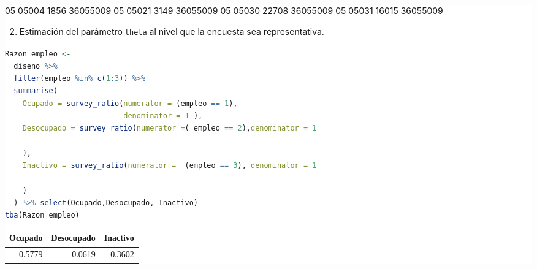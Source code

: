   </tr>
  <tr>
   <td style="text-align:left;"> 05 </td>
   <td style="text-align:left;"> 05004 </td>
   <td style="text-align:right;"> 1856 </td>
   <td style="text-align:right;"> 36055009 </td>
  </tr>
  <tr>
   <td style="text-align:left;"> 05 </td>
   <td style="text-align:left;"> 05021 </td>
   <td style="text-align:right;"> 3149 </td>
   <td style="text-align:right;"> 36055009 </td>
  </tr>
  <tr>
   <td style="text-align:left;"> 05 </td>
   <td style="text-align:left;"> 05030 </td>
   <td style="text-align:right;"> 22708 </td>
   <td style="text-align:right;"> 36055009 </td>
  </tr>
  <tr>
   <td style="text-align:left;"> 05 </td>
   <td style="text-align:left;"> 05031 </td>
   <td style="text-align:right;"> 16015 </td>
   <td style="text-align:right;"> 36055009 </td>
  </tr>
</tbody>
</table>

  2.    Estimación del parámetro `theta` al nivel que la encuesta sea representativa.
  

```r
Razon_empleo <-
  diseno %>%
  filter(empleo %in% c(1:3)) %>%
  summarise(
    Ocupado = survey_ratio(numerator = (empleo == 1), 
                           denominator = 1 ),
    Desocupado = survey_ratio(numerator =( empleo == 2),denominator = 1
                             
    ),
    Inactivo = survey_ratio(numerator =  (empleo == 3), denominator = 1
                           
    )
  ) %>% select(Ocupado,Desocupado, Inactivo)
tba(Razon_empleo)
```

<table class="table table-striped lightable-classic" style="width: auto !important; margin-left: auto; margin-right: auto; font-family: Arial Narrow; width: auto !important; margin-left: auto; margin-right: auto;">
 <thead>
  <tr>
   <th style="text-align:right;"> Ocupado </th>
   <th style="text-align:right;"> Desocupado </th>
   <th style="text-align:right;"> Inactivo </th>
  </tr>
 </thead>
<tbody>
  <tr>
   <td style="text-align:right;"> 0.5779 </td>
   <td style="text-align:right;"> 0.0619 </td>
   <td style="text-align:right;"> 0.3602 </td>
  </tr>
</tbody>
</table>